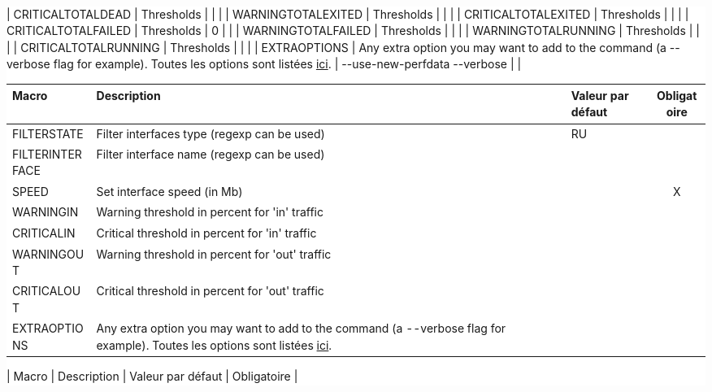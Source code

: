 | CRITICALTOTALDEAD    | Thresholds                                                                                                                                                                                                                                                                                                                                                                                                                              |                              |             |
| WARNINGTOTALEXITED   | Thresholds                                                                                                                                                                                                                                                                                                                                                                                                                              |                              |             |
| CRITICALTOTALEXITED  | Thresholds                                                                                                                                                                                                                                                                                                                                                                                                                              |                              |             |
| CRITICALTOTALFAILED  | Thresholds                                                                                                                                                                                                                                                                                                                                                                                                                              | 0                            |             |
| WARNINGTOTALFAILED   | Thresholds                                                                                                                                                                                                                                                                                                                                                                                                                              |                              |             |
| WARNINGTOTALRUNNING  | Thresholds                                                                                                                                                                                                                                                                                                                                                                                                                              |                              |             |
| CRITICALTOTALRUNNING | Thresholds                                                                                                                                                                                                                                                                                                                                                                                                                              |                              |             |
| EXTRAOPTIONS         | Any extra option you may want to add to the command (a --verbose flag for example). Toutes les options sont listées [ici](#options-disponibles).                                                                                                                                                                                                                                                                                                                                      | --use-new-perfdata --verbose |             |

</TabItem>
<TabItem value="Traffic" label="Traffic">

| Macro           | Description                                                                                        | Valeur par défaut | Obligatoire |
|:----------------|:---------------------------------------------------------------------------------------------------|:------------------|:-----------:|
| FILTERSTATE     | Filter interfaces type (regexp can be used)                                                        | RU                |             |
| FILTERINTERFACE | Filter interface name (regexp can be used)                                                         |                   |             |
| SPEED           | Set interface speed (in Mb)                                                                        |                   | X           |
| WARNINGIN       | Warning threshold in percent for 'in' traffic                                                      |                   |             |
| CRITICALIN      | Critical threshold in percent for 'in' traffic                                                     |                   |             |
| WARNINGOUT      | Warning threshold in percent for 'out' traffic                                                     |                   |             |
| CRITICALOUT     | Critical threshold in percent for 'out' traffic                                                    |                   |             |
| EXTRAOPTIONS    | Any extra option you may want to add to the command (a --verbose flag for example). Toutes les options sont listées [ici](#options-disponibles). |                   |             |

</TabItem>
<TabItem value="Uptime" label="Uptime">

| Macro        | Description                                                                                        | Valeur par défaut | Obligatoire |